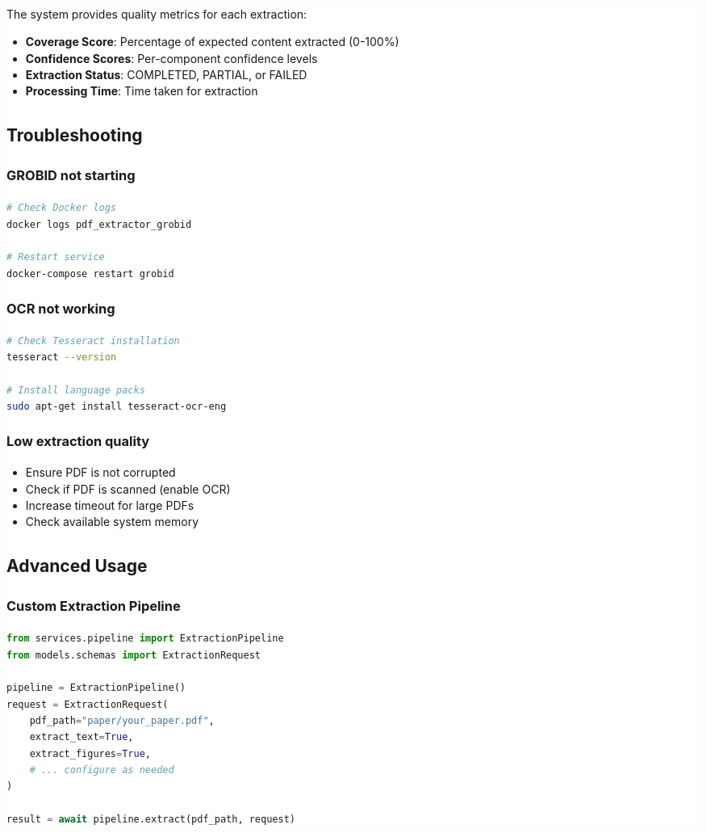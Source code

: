 The system provides quality metrics for each extraction:

- **Coverage Score**: Percentage of expected content extracted (0-100%)
- **Confidence Scores**: Per-component confidence levels
- **Extraction Status**: COMPLETED, PARTIAL, or FAILED
- **Processing Time**: Time taken for extraction

## Troubleshooting

### GROBID not starting
```bash
# Check Docker logs
docker logs pdf_extractor_grobid

# Restart service
docker-compose restart grobid
```

### OCR not working
```bash
# Check Tesseract installation
tesseract --version

# Install language packs
sudo apt-get install tesseract-ocr-eng
```

### Low extraction quality
- Ensure PDF is not corrupted
- Check if PDF is scanned (enable OCR)
- Increase timeout for large PDFs
- Check available system memory

## Advanced Usage

### Custom Extraction Pipeline

```python
from services.pipeline import ExtractionPipeline
from models.schemas import ExtractionRequest

pipeline = ExtractionPipeline()
request = ExtractionRequest(
    pdf_path="paper/your_paper.pdf",
    extract_text=True,
    extract_figures=True,
    # ... configure as needed
)

result = await pipeline.extract(pdf_path, request)
```
